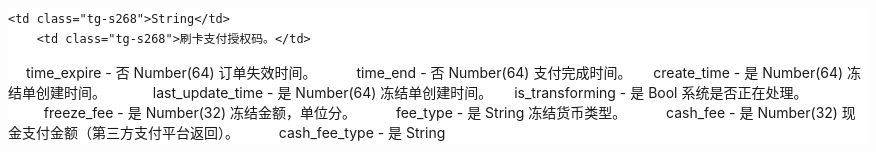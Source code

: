     <td class="tg-s268">String</td>
		<td class="tg-s268">刷卡支付授权码。</td>
  </tr>
  <tr> 　  
      <td class="tg-s268">time_expire</td>
    <td class="tg-s268">-</td>
    <td class="tg-s268">否</td>
    <td class="tg-s268">Number(64) </td>
		<td class="tg-s268">订单失效时间。</td>
  </tr>
  <tr> 　    　  
      <td class="tg-s268">time_end</td>
    <td class="tg-s268">-</td>
    <td class="tg-s268">否</td>
    <td class="tg-s268">Number(64)</td>
		<td class="tg-s268"> 支付完成时间。</td>
  </tr>
  <tr>  　 
      <td class="tg-s268">create_time</td>
    <td class="tg-s268">-</td>
    <td class="tg-s268">是</td>
    <td class="tg-s268"> Number(64) </td>
		<td class="tg-s268">  冻结单创建时间。　</td>
  </tr>
  <tr> 　   　   
      <td class="tg-s268">last_update_time</td>
    <td class="tg-s268">-</td>
    <td class="tg-s268">是</td>
    <td class="tg-s268"> Number(64)</td>
		<td class="tg-s268">冻结单创建时间。</td>
  </tr>
  <tr>  　   
      <td class="tg-s268">is_transforming</td>
    <td class="tg-s268">-</td>
    <td class="tg-s268">是</td>
    <td class="tg-s268">Bool </td>
		<td class="tg-s268">系统是否正在处理。</td>
  </tr>
  <tr> 　  　  
      <td class="tg-s268">freeze_fee</td>
    <td class="tg-s268">-</td>
    <td class="tg-s268">是</td>
    <td class="tg-s268"> Number(32)</td>
		<td class="tg-s268"> 冻结金额，单位分。</td>
  </tr>
  <tr> 　    　  
      <td class="tg-s268">fee_type</td>
    <td class="tg-s268">-</td>
    <td class="tg-s268">是</td>
    <td class="tg-s268"> String</td>
		<td class="tg-s268">冻结货币类型。</td>
  </tr>
	<tr> 　   　   
      <td class="tg-s268">cash_fee</td>
    <td class="tg-s268">-</td>
    <td class="tg-s268">是</td>
    <td class="tg-s268">Number(32)</td>
		<td class="tg-s268">现金支付金额（第三方支付平台返回）。 </td>
  </tr>
	<tr> 　   　   
      <td class="tg-s268">cash_fee_type</td>
    <td class="tg-s268">-</td>
    <td class="tg-s268">是</td>
    <td class="tg-s268">String</td>